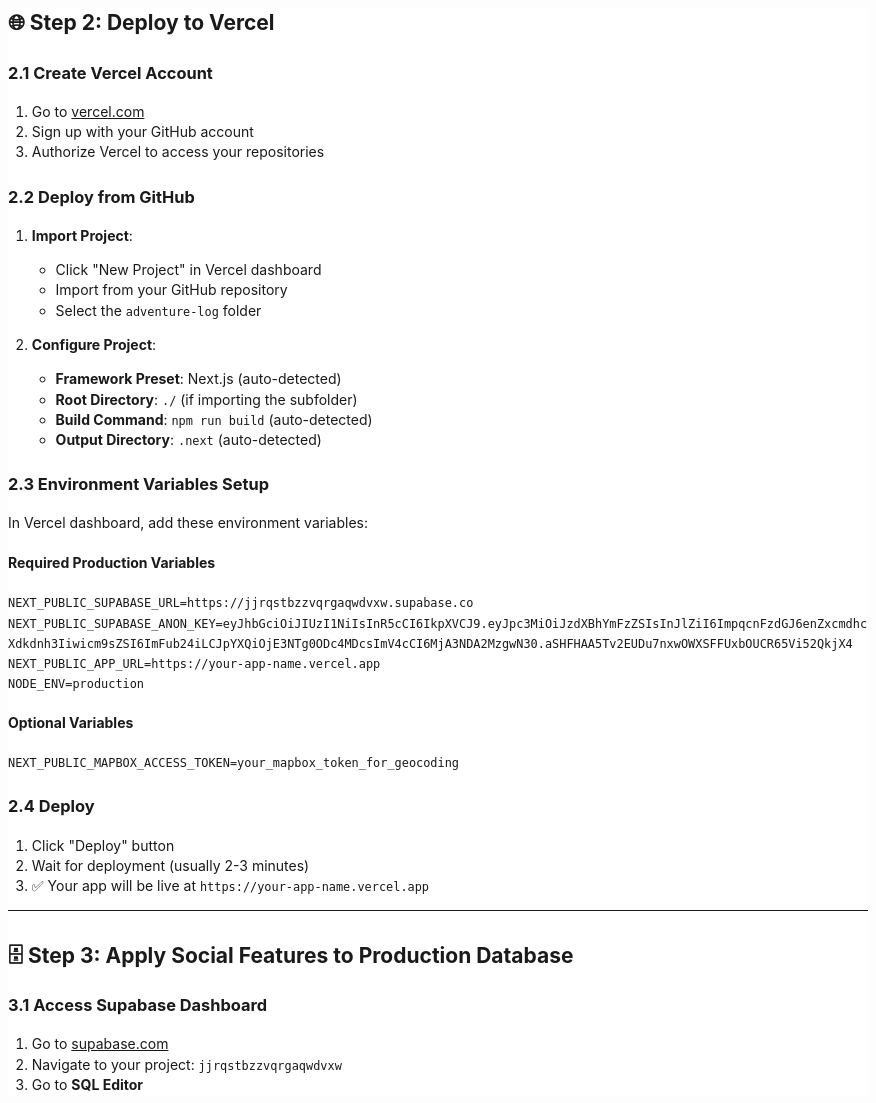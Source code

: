 
## 🌐 Step 2: Deploy to Vercel

### 2.1 Create Vercel Account
1. Go to [vercel.com](https://vercel.com)
2. Sign up with your GitHub account
3. Authorize Vercel to access your repositories

### 2.2 Deploy from GitHub
1. **Import Project**:
   - Click "New Project" in Vercel dashboard
   - Import from your GitHub repository
   - Select the `adventure-log` folder

2. **Configure Project**:
   - **Framework Preset**: Next.js (auto-detected)
   - **Root Directory**: `./` (if importing the subfolder)
   - **Build Command**: `npm run build` (auto-detected)
   - **Output Directory**: `.next` (auto-detected)

### 2.3 Environment Variables Setup
In Vercel dashboard, add these environment variables:

#### **Required Production Variables**
```env
NEXT_PUBLIC_SUPABASE_URL=https://jjrqstbzzvqrgaqwdvxw.supabase.co
NEXT_PUBLIC_SUPABASE_ANON_KEY=eyJhbGciOiJIUzI1NiIsInR5cCI6IkpXVCJ9.eyJpc3MiOiJzdXBhYmFzZSIsInJlZiI6ImpqcnFzdGJ6enZxcmdhcXdkdnh3Iiwicm9sZSI6ImFub24iLCJpYXQiOjE3NTg0ODc4MDcsImV4cCI6MjA3NDA2MzgwN30.aSHFHAA5Tv2EUDu7nxwOWXSFFUxbOUCR65Vi52QkjX4
NEXT_PUBLIC_APP_URL=https://your-app-name.vercel.app
NODE_ENV=production
```

#### **Optional Variables**
```env
NEXT_PUBLIC_MAPBOX_ACCESS_TOKEN=your_mapbox_token_for_geocoding
```

### 2.4 Deploy
1. Click "Deploy" button
2. Wait for deployment (usually 2-3 minutes)
3. ✅ Your app will be live at `https://your-app-name.vercel.app`

---

## 🗄️ Step 3: Apply Social Features to Production Database

### 3.1 Access Supabase Dashboard
1. Go to [supabase.com](https://supabase.com/dashboard)
2. Navigate to your project: `jjrqstbzzvqrgaqwdvxw`
3. Go to **SQL Editor**
